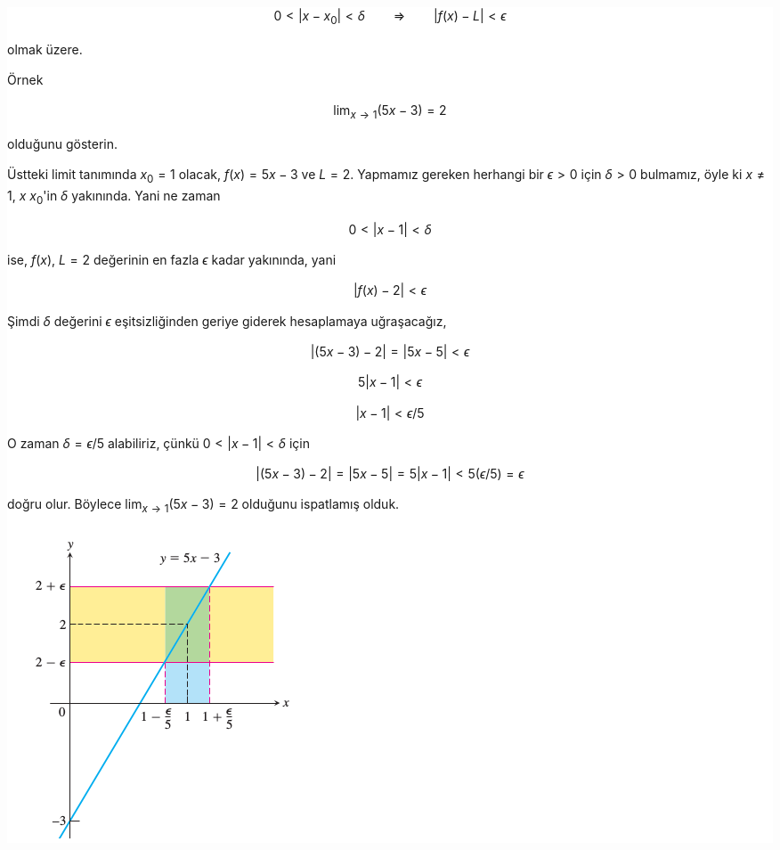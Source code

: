 $$ 0 < |x - x_0| < \delta 
\qquad \Rightarrow \qquad
|f(x) - L| < \epsilon
$$

olmak üzere.

Örnek

$$ \lim_{x \to 1}  (5x - 3)  = 2$$

olduğunu gösterin. 

Üstteki limit tanımında $x_0 = 1$ olacak, $f(x) = 5x - 3$ ve $L=2$.
Yapmamız gereken herhangi bir $\epsilon > 0$ için $\delta > 0$ bulmamız,
öyle ki $x \ne 1$, $x$ $x_0$'in $\delta$ yakınında. Yani ne zaman

$$ 0 < |x-1| < \delta $$

ise, $f(x)$, $L=2$ değerinin en fazla $\epsilon$ kadar yakınında, yani

$$ |f(x) - 2| < \epsilon $$

Şimdi $\delta$ değerini $\epsilon$ eşitsizliğinden geriye giderek
hesaplamaya uğraşacağız, 

$$ |(5x-3) - 2| = |5x-5| < \epsilon $$

$$ 5 |x-1| < \epsilon $$

$$ |x-1| < \epsilon / 5 $$

O zaman $\delta = \epsilon / 5$ alabiliriz, çünkü $0 < |x-1| < \delta$ için 

$$ |(5x-3)-2| = |5x-5| = 5|x-1| < 5 (\epsilon/5) = \epsilon $$

doğru olur. Böylece $\lim_{x \to 1} (5x-3) = 2$ olduğunu ispatlamış olduk.

![](limits_03.png)
